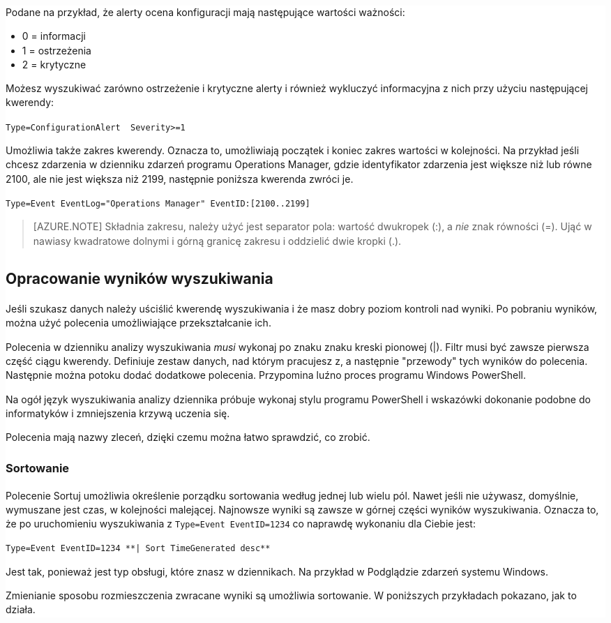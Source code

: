 Podane na przykład, że alerty ocena konfiguracji mają następujące wartości ważności:

- 0 = informacji
- 1 = ostrzeżenia
- 2 = krytyczne

Możesz wyszukiwać zarówno ostrzeżenie i krytyczne alerty i również wykluczyć informacyjna z nich przy użyciu następującej kwerendy:

```
Type=ConfigurationAlert  Severity>=1
```


Umożliwia także zakres kwerendy. Oznacza to, umożliwiają początek i koniec zakres wartości w kolejności. Na przykład jeśli chcesz zdarzenia w dzienniku zdarzeń programu Operations Manager, gdzie identyfikator zdarzenia jest większe niż lub równe 2100, ale nie jest większa niż 2199, następnie poniższa kwerenda zwróci je.

```
Type=Event EventLog="Operations Manager" EventID:[2100..2199]
```


>[AZURE.NOTE] Składnia zakresu, należy użyć jest separator pola: wartość dwukropek (:), a *nie* znak równości (=). Ująć w nawiasy kwadratowe dolnymi i górną granicę zakresu i oddzielić dwie kropki (.).

## <a name="manipulate-search-results"></a>Opracowanie wyników wyszukiwania

Jeśli szukasz danych należy uściślić kwerendę wyszukiwania i że masz dobry poziom kontroli nad wyniki. Po pobraniu wyników, można użyć polecenia umożliwiające przekształcanie ich.

Polecenia w dzienniku analizy wyszukiwania *musi* wykonaj po znaku znaku kreski pionowej (|). Filtr musi być zawsze pierwsza część ciągu kwerendy. Definiuje zestaw danych, nad którym pracujesz z, a następnie "przewody" tych wyników do polecenia. Następnie można potoku dodać dodatkowe polecenia. Przypomina luźno proces programu Windows PowerShell.

Na ogół język wyszukiwania analizy dziennika próbuje wykonaj stylu programu PowerShell i wskazówki dokonanie podobne do informatyków i zmniejszenia krzywą uczenia się.

Polecenia mają nazwy zleceń, dzięki czemu można łatwo sprawdzić, co zrobić.  

### <a name="sort"></a>Sortowanie

Polecenie Sortuj umożliwia określenie porządku sortowania według jednej lub wielu pól. Nawet jeśli nie używasz, domyślnie, wymuszane jest czas, w kolejności malejącej. Najnowsze wyniki są zawsze w górnej części wyników wyszukiwania. Oznacza to, że po uruchomieniu wyszukiwania z `Type=Event EventID=1234` co naprawdę wykonaniu dla Ciebie jest:

```
Type=Event EventID=1234 **| Sort TimeGenerated desc**
```

Jest tak, ponieważ jest typ obsługi, które znasz w dziennikach. Na przykład w Podglądzie zdarzeń systemu Windows.

Zmienianie sposobu rozmieszczenia zwracane wyniki są umożliwia sortowanie. W poniższych przykładach pokazano, jak to działa.
